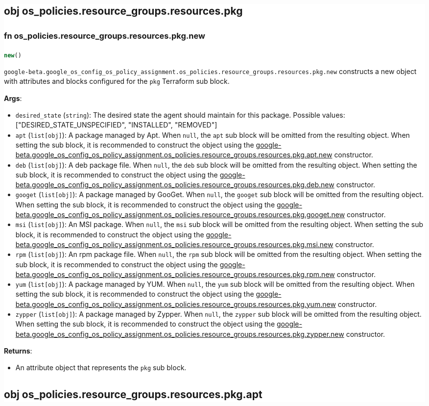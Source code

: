 
## obj os_policies.resource_groups.resources.pkg



### fn os_policies.resource_groups.resources.pkg.new

```ts
new()
```


`google-beta.google_os_config_os_policy_assignment.os_policies.resource_groups.resources.pkg.new` constructs a new object with attributes and blocks configured for the `pkg`
Terraform sub block.



**Args**:
  - `desired_state` (`string`): The desired state the agent should maintain for this package. Possible values: [&#34;DESIRED_STATE_UNSPECIFIED&#34;, &#34;INSTALLED&#34;, &#34;REMOVED&#34;]
  - `apt` (`list[obj]`): A package managed by Apt. When `null`, the `apt` sub block will be omitted from the resulting object. When setting the sub block, it is recommended to construct the object using the [google-beta.google_os_config_os_policy_assignment.os_policies.resource_groups.resources.pkg.apt.new](#fn-os_policiesos_policiesresource_groupsresourcesaptnew) constructor.
  - `deb` (`list[obj]`): A deb package file. When `null`, the `deb` sub block will be omitted from the resulting object. When setting the sub block, it is recommended to construct the object using the [google-beta.google_os_config_os_policy_assignment.os_policies.resource_groups.resources.pkg.deb.new](#fn-os_policiesos_policiesresource_groupsresourcesdebnew) constructor.
  - `googet` (`list[obj]`): A package managed by GooGet. When `null`, the `googet` sub block will be omitted from the resulting object. When setting the sub block, it is recommended to construct the object using the [google-beta.google_os_config_os_policy_assignment.os_policies.resource_groups.resources.pkg.googet.new](#fn-os_policiesos_policiesresource_groupsresourcesgoogetnew) constructor.
  - `msi` (`list[obj]`): An MSI package. When `null`, the `msi` sub block will be omitted from the resulting object. When setting the sub block, it is recommended to construct the object using the [google-beta.google_os_config_os_policy_assignment.os_policies.resource_groups.resources.pkg.msi.new](#fn-os_policiesos_policiesresource_groupsresourcesmsinew) constructor.
  - `rpm` (`list[obj]`): An rpm package file. When `null`, the `rpm` sub block will be omitted from the resulting object. When setting the sub block, it is recommended to construct the object using the [google-beta.google_os_config_os_policy_assignment.os_policies.resource_groups.resources.pkg.rpm.new](#fn-os_policiesos_policiesresource_groupsresourcesrpmnew) constructor.
  - `yum` (`list[obj]`): A package managed by YUM. When `null`, the `yum` sub block will be omitted from the resulting object. When setting the sub block, it is recommended to construct the object using the [google-beta.google_os_config_os_policy_assignment.os_policies.resource_groups.resources.pkg.yum.new](#fn-os_policiesos_policiesresource_groupsresourcesyumnew) constructor.
  - `zypper` (`list[obj]`): A package managed by Zypper. When `null`, the `zypper` sub block will be omitted from the resulting object. When setting the sub block, it is recommended to construct the object using the [google-beta.google_os_config_os_policy_assignment.os_policies.resource_groups.resources.pkg.zypper.new](#fn-os_policiesos_policiesresource_groupsresourceszyppernew) constructor.

**Returns**:
  - An attribute object that represents the `pkg` sub block.


## obj os_policies.resource_groups.resources.pkg.apt
